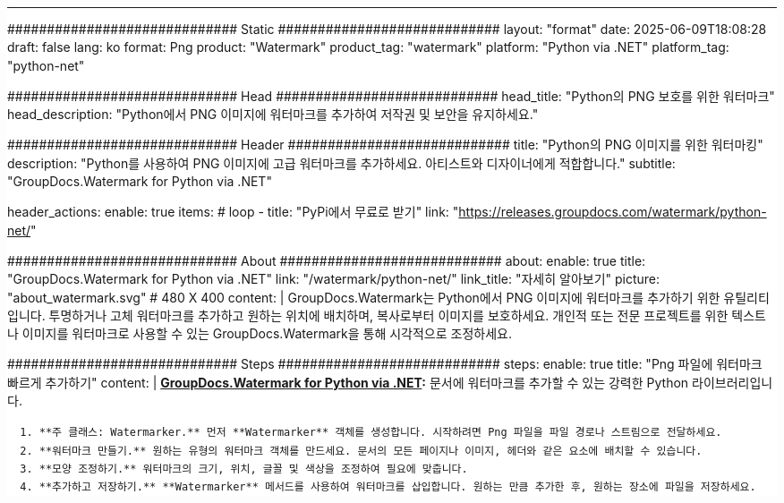 
---
############################# Static ############################
layout: "format"
date:  2025-06-09T18:08:28
draft: false
lang: ko
format: Png
product: "Watermark"
product_tag: "watermark"
platform: "Python via .NET"
platform_tag: "python-net"

############################# Head ############################
head_title: "Python의 PNG 보호를 위한 워터마크"
head_description: "Python에서 PNG 이미지에 워터마크를 추가하여 저작권 및 보안을 유지하세요."

############################# Header ############################
title: "Python의 PNG 이미지를 위한 워터마킹" 
description: "Python를 사용하여 PNG 이미지에 고급 워터마크를 추가하세요. 아티스트와 디자이너에게 적합합니다."
subtitle: "GroupDocs.Watermark for Python via .NET" 

header_actions:
  enable: true
  items:
    #  loop
    - title: "PyPi에서 무료로 받기"
      link: "https://releases.groupdocs.com/watermark/python-net/"
      
############################# About ############################
about:
    enable: true
    title: "GroupDocs.Watermark for Python via .NET"
    link: "/watermark/python-net/"
    link_title: "자세히 알아보기"
    picture: "about_watermark.svg" # 480 X 400
    content: |
       GroupDocs.Watermark는 Python에서 PNG 이미지에 워터마크를 추가하기 위한 유틸리티입니다. 투명하거나 고체 워터마크를 추가하고 원하는 위치에 배치하며, 복사로부터 이미지를 보호하세요. 개인적 또는 전문 프로젝트를 위한 텍스트나 이미지를 워터마크로 사용할 수 있는 GroupDocs.Watermark을 통해 시각적으로 조정하세요.

############################# Steps ############################
steps:
    enable: true
    title: "Png 파일에 워터마크 빠르게 추가하기"
    content: |
      **[GroupDocs.Watermark for Python via .NET](https://products.groupdocs.com/watermark/python-net/):** 문서에 워터마크를 추가할 수 있는 강력한 Python 라이브러리입니다.
      
      1. **주 클래스: Watermarker.** 먼저 **Watermarker** 객체를 생성합니다. 시작하려면 Png 파일을 파일 경로나 스트림으로 전달하세요.
      2. **워터마크 만들기.** 원하는 유형의 워터마크 객체를 만드세요. 문서의 모든 페이지나 이미지, 헤더와 같은 요소에 배치할 수 있습니다.
      3. **모양 조정하기.** 워터마크의 크기, 위치, 글꼴 및 색상을 조정하여 필요에 맞춥니다.
      4. **추가하고 저장하기.** **Watermarker** 메서드를 사용하여 워터마크를 삽입합니다. 원하는 만큼 추가한 후, 원하는 장소에 파일을 저장하세요.
   
